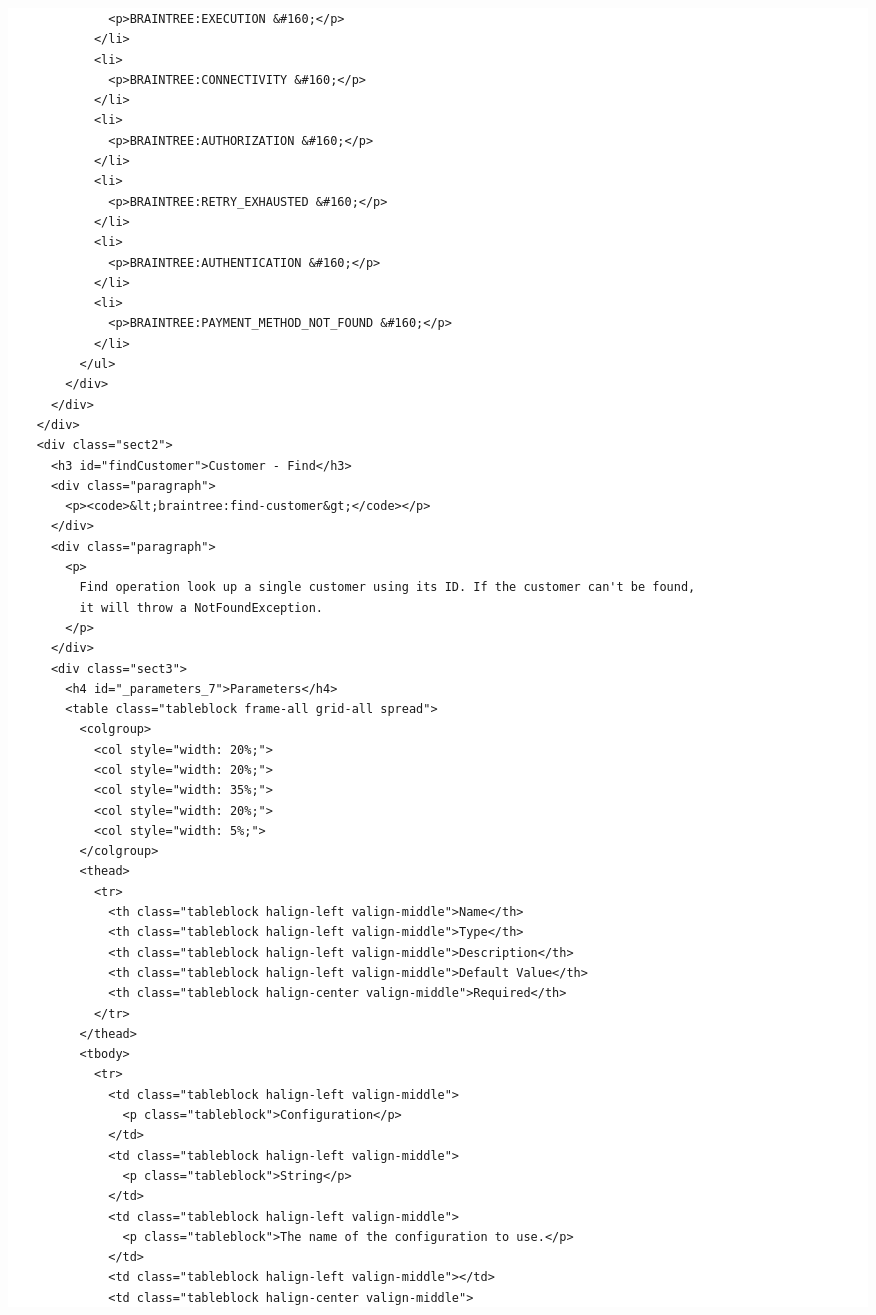                   <p>BRAINTREE:EXECUTION &#160;</p>
                </li>
                <li>
                  <p>BRAINTREE:CONNECTIVITY &#160;</p>
                </li>
                <li>
                  <p>BRAINTREE:AUTHORIZATION &#160;</p>
                </li>
                <li>
                  <p>BRAINTREE:RETRY_EXHAUSTED &#160;</p>
                </li>
                <li>
                  <p>BRAINTREE:AUTHENTICATION &#160;</p>
                </li>
                <li>
                  <p>BRAINTREE:PAYMENT_METHOD_NOT_FOUND &#160;</p>
                </li>
              </ul>
            </div>
          </div>
        </div>
        <div class="sect2">
          <h3 id="findCustomer">Customer - Find</h3>
          <div class="paragraph">
            <p><code>&lt;braintree:find-customer&gt;</code></p>
          </div>
          <div class="paragraph">
            <p>
              Find operation look up a single customer using its ID. If the customer can't be found,
              it will throw a NotFoundException.
            </p>
          </div>
          <div class="sect3">
            <h4 id="_parameters_7">Parameters</h4>
            <table class="tableblock frame-all grid-all spread">
              <colgroup>
                <col style="width: 20%;">
                <col style="width: 20%;">
                <col style="width: 35%;">
                <col style="width: 20%;">
                <col style="width: 5%;">
              </colgroup>
              <thead>
                <tr>
                  <th class="tableblock halign-left valign-middle">Name</th>
                  <th class="tableblock halign-left valign-middle">Type</th>
                  <th class="tableblock halign-left valign-middle">Description</th>
                  <th class="tableblock halign-left valign-middle">Default Value</th>
                  <th class="tableblock halign-center valign-middle">Required</th>
                </tr>
              </thead>
              <tbody>
                <tr>
                  <td class="tableblock halign-left valign-middle">
                    <p class="tableblock">Configuration</p>
                  </td>
                  <td class="tableblock halign-left valign-middle">
                    <p class="tableblock">String</p>
                  </td>
                  <td class="tableblock halign-left valign-middle">
                    <p class="tableblock">The name of the configuration to use.</p>
                  </td>
                  <td class="tableblock halign-left valign-middle"></td>
                  <td class="tableblock halign-center valign-middle">